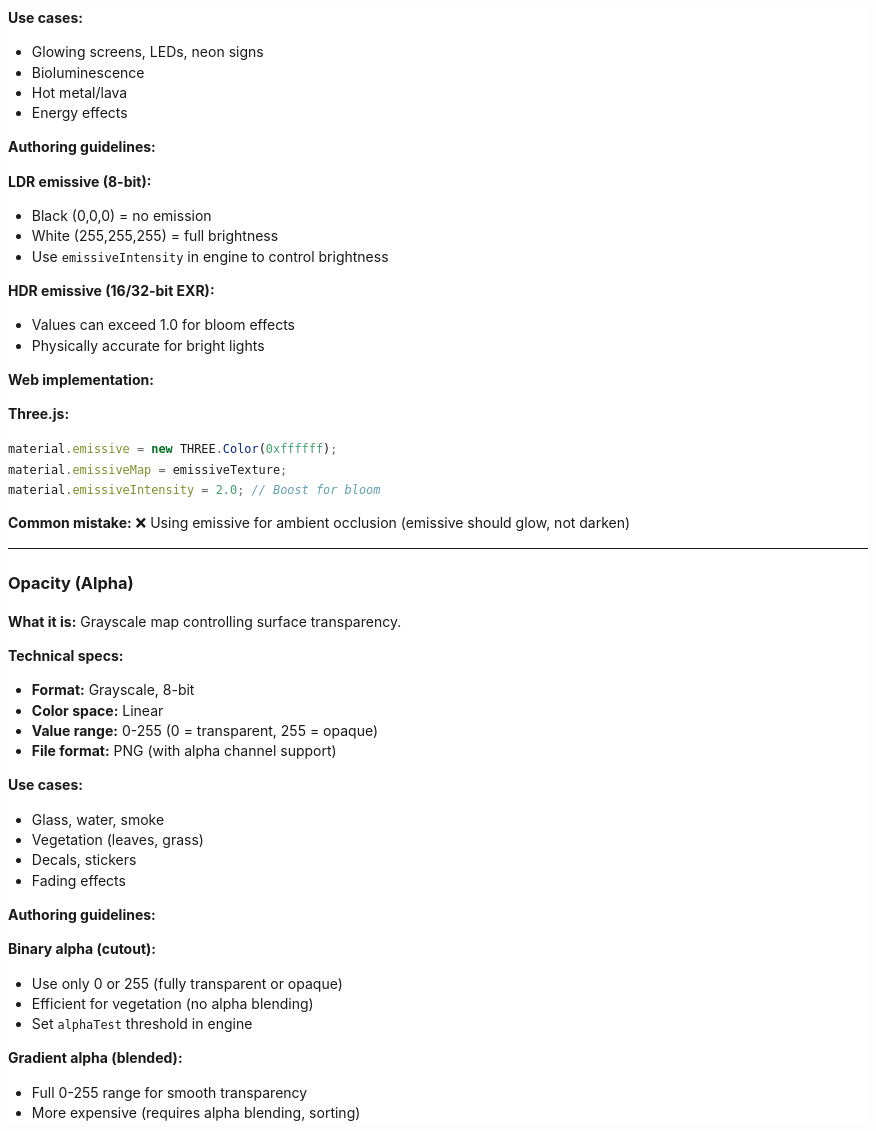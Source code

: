 **Use cases:**
- Glowing screens, LEDs, neon signs
- Bioluminescence
- Hot metal/lava
- Energy effects

**Authoring guidelines:**

**LDR emissive (8-bit):**
- Black (0,0,0) = no emission
- White (255,255,255) = full brightness
- Use `emissiveIntensity` in engine to control brightness

**HDR emissive (16/32-bit EXR):**
- Values can exceed 1.0 for bloom effects
- Physically accurate for bright lights

**Web implementation:**

**Three.js:**
```javascript
material.emissive = new THREE.Color(0xffffff);
material.emissiveMap = emissiveTexture;
material.emissiveIntensity = 2.0; // Boost for bloom
```

**Common mistake:**
❌ Using emissive for ambient occlusion (emissive should glow, not darken)

---

### Opacity (Alpha)

**What it is:**
Grayscale map controlling surface transparency.

**Technical specs:**
- **Format:** Grayscale, 8-bit
- **Color space:** Linear
- **Value range:** 0-255 (0 = transparent, 255 = opaque)
- **File format:** PNG (with alpha channel support)

**Use cases:**
- Glass, water, smoke
- Vegetation (leaves, grass)
- Decals, stickers
- Fading effects

**Authoring guidelines:**

**Binary alpha (cutout):**
- Use only 0 or 255 (fully transparent or opaque)
- Efficient for vegetation (no alpha blending)
- Set `alphaTest` threshold in engine

**Gradient alpha (blended):**
- Full 0-255 range for smooth transparency
- More expensive (requires alpha blending, sorting)
